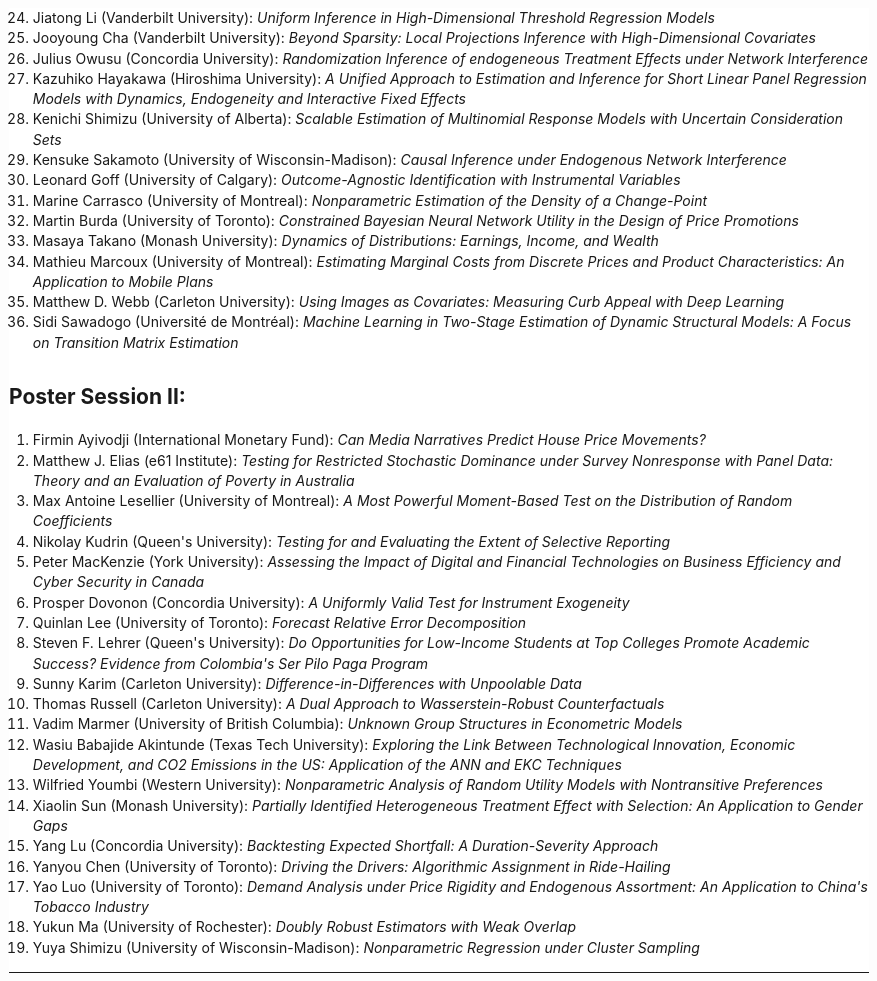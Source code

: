 24. Jiatong Li (Vanderbilt University): *Uniform Inference in High-Dimensional Threshold Regression Models*
25. Jooyoung Cha (Vanderbilt University): *Beyond Sparsity: Local Projections Inference with High-Dimensional Covariates*
26. Julius Owusu (Concordia University): *Randomization Inference of endogeneous Treatment Effects under Network Interference*
27. Kazuhiko Hayakawa (Hiroshima University): *A Unified Approach to Estimation and Inference for Short Linear Panel Regression Models with Dynamics, Endogeneity and Interactive Fixed Effects*
28. Kenichi Shimizu (University of Alberta): *Scalable Estimation of Multinomial Response Models with Uncertain Consideration Sets*
29. Kensuke Sakamoto (University of Wisconsin-Madison): *Causal Inference under Endogenous Network Interference*
30. Leonard Goff (University of Calgary): *Outcome-Agnostic Identification with Instrumental Variables*
32. Marine Carrasco (University of Montreal): *Nonparametric Estimation of the Density of a Change-Point*
33. Martin Burda (University of Toronto): *Constrained Bayesian Neural Network Utility in the Design of Price Promotions*
34. Masaya Takano (Monash University): *Dynamics of Distributions: Earnings, Income, and Wealth*
35. Mathieu Marcoux (University of Montreal): *Estimating Marginal Costs from Discrete Prices and Product Characteristics: An Application to Mobile Plans*
35. Matthew D. Webb (Carleton University): *Using Images as Covariates: Measuring Curb Appeal with Deep Learning*
36. Sidi Sawadogo (Université de Montréal): *Machine Learning in Two-Stage Estimation of Dynamic Structural Models: A Focus on Transition Matrix Estimation*

## **Poster Session II**:
1. Firmin Ayivodji (International Monetary Fund): *Can Media Narratives Predict House Price Movements?*
2. Matthew J. Elias (e61 Institute): *Testing for Restricted Stochastic Dominance under Survey Nonresponse with Panel Data: Theory and an Evaluation of Poverty in Australia*
3. Max Antoine Lesellier (University of Montreal): *A Most Powerful Moment-Based Test on the Distribution of Random Coefficients*
4. Nikolay Kudrin (Queen's University): *Testing for and Evaluating the Extent of Selective Reporting*
5. Peter MacKenzie (York University): *Assessing the Impact of Digital and Financial Technologies on Business Efficiency and Cyber Security in Canada*
6. Prosper Dovonon (Concordia University): *A Uniformly Valid Test for Instrument Exogeneity*
7. Quinlan Lee (University of Toronto): *Forecast Relative Error Decomposition*
8. Steven F. Lehrer (Queen's University): *Do Opportunities for Low-Income Students at Top Colleges Promote Academic Success? Evidence from Colombia's Ser Pilo Paga Program*
9. Sunny Karim (Carleton University): *Difference-in-Differences with Unpoolable Data*
10. Thomas Russell (Carleton University): *A Dual Approach to Wasserstein-Robust Counterfactuals*
11. Vadim Marmer (University of British Columbia): *Unknown Group Structures in Econometric Models*
12. Wasiu Babajide Akintunde (Texas Tech University): *Exploring the Link Between Technological Innovation, Economic Development, and CO2 Emissions in the US: Application of the ANN and EKC Techniques*
13. Wilfried Youmbi (Western University): *Nonparametric Analysis of Random Utility Models with Nontransitive Preferences*
14. Xiaolin Sun (Monash University): *Partially Identified Heterogeneous Treatment Effect with Selection: An Application to Gender Gaps*
15. Yang Lu (Concordia University): *Backtesting Expected Shortfall: A Duration-Severity Approach*
16. Yanyou Chen (University of Toronto): *Driving the Drivers: Algorithmic Assignment in Ride-Hailing*
17. Yao Luo (University of Toronto): *Demand Analysis under Price Rigidity and Endogenous Assortment: An Application to China's Tobacco Industry*
18. Yukun Ma (University of Rochester): *Doubly Robust Estimators with Weak Overlap*
19. Yuya Shimizu (University of Wisconsin-Madison): *Nonparametric Regression under Cluster Sampling*

---